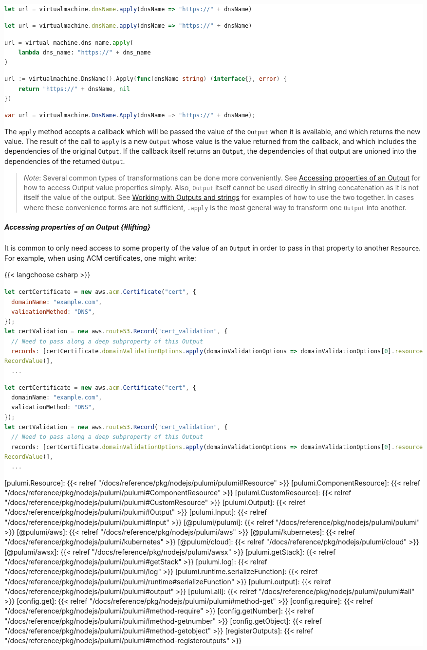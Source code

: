 ```javascript
let url = virtualmachine.dnsName.apply(dnsName => "https://" + dnsName)
```

```typescript
let url = virtualmachine.dnsName.apply(dnsName => "https://" + dnsName)
```

```python
url = virtual_machine.dns_name.apply(
    lambda dns_name: "https://" + dns_name
)
```

```go
url := virtualmachine.DnsName().Apply(func(dnsName string) (interface{}, error) {
    return "https://" + dnsName, nil
})
```

```csharp
var url = virtualmachine.DnsName.Apply(dnsName => "https://" + dnsName);
```

The `apply` method accepts a callback which will be passed the value of the `Output` when it is available, and which returns the new value.  The result of the call to `apply` is a new `Output` whose value is the value returned from the callback, and which includes the dependencies of the original `Output`.  If the callback itself returns an `Output`, the dependencies of that output are unioned into the dependencies of the returned `Output`.

> _Note_: Several common types of transformations can be done more conveniently.  See [Accessing properties of an Output](#lifting) for how to access Output value properties simply.   Also, `Output` itself cannot be used directly in string concatenation as it is not itself the value of the output.  See [Working with Outputs and strings](#outputs-and-strings) for examples of how to use the two together.  In cases where these convenience forms are not sufficient, `.apply` is the most general way to transform one `Output` into another.

##### Accessing properties of an Output {#lifting}

It is common to only need access to some property of the value of an `Output` in order to pass in that property to another `Resource`.  For example, when using ACM certificates, one might write:

{{< langchoose csharp >}}

```javascript
let certCertificate = new aws.acm.Certificate("cert", {
  domainName: "example.com",
  validationMethod: "DNS",
});
let certValidation = new aws.route53.Record("cert_validation", {
  // Need to pass along a deep subproperty of this Output
  records: [certCertificate.domainValidationOptions.apply(domainValidationOptions => domainValidationOptions[0].resourceRecordValue)],
  ...
```

```typescript
let certCertificate = new aws.acm.Certificate("cert", {
  domainName: "example.com",
  validationMethod: "DNS",
});
let certValidation = new aws.route53.Record("cert_validation", {
  // Need to pass along a deep subproperty of this Output
  records: [certCertificate.domainValidationOptions.apply(domainValidationOptions => domainValidationOptions[0].resourceRecordValue)],
  ...
```


[pulumi.Resource]: {{< relref "/docs/reference/pkg/nodejs/pulumi/pulumi#Resource" >}}
[pulumi.ComponentResource]: {{< relref "/docs/reference/pkg/nodejs/pulumi/pulumi#ComponentResource" >}}
[pulumi.CustomResource]: {{< relref "/docs/reference/pkg/nodejs/pulumi/pulumi#CustomResource" >}}
[pulumi.Output]: {{< relref "/docs/reference/pkg/nodejs/pulumi/pulumi#Output" >}}
[pulumi.Input]: {{< relref "/docs/reference/pkg/nodejs/pulumi/pulumi#Input" >}}
[@pulumi/pulumi]: {{< relref "/docs/reference/pkg/nodejs/pulumi/pulumi" >}}
[@pulumi/aws]: {{< relref "/docs/reference/pkg/nodejs/pulumi/aws" >}}
[@pulumi/kubernetes]: {{< relref "/docs/reference/pkg/nodejs/pulumi/kubernetes" >}}
[@pulumi/cloud]: {{< relref "/docs/reference/pkg/nodejs/pulumi/cloud" >}}
[@pulumi/awsx]: {{< relref "/docs/reference/pkg/nodejs/pulumi/awsx" >}}
[pulumi.getStack]: {{< relref "/docs/reference/pkg/nodejs/pulumi/pulumi#getStack" >}}
[pulumi.log]: {{< relref "/docs/reference/pkg/nodejs/pulumi/pulumi/log" >}}
[pulumi.runtime.serializeFunction]: {{< relref "/docs/reference/pkg/nodejs/pulumi/pulumi/runtime#serializeFunction" >}}
[pulumi.output]: {{< relref "/docs/reference/pkg/nodejs/pulumi/pulumi#output" >}}
[pulumi.all]: {{< relref "/docs/reference/pkg/nodejs/pulumi/pulumi#all" >}}
[config.get]: {{< relref "/docs/reference/pkg/nodejs/pulumi/pulumi#method-get" >}}
[config.require]: {{< relref "/docs/reference/pkg/nodejs/pulumi/pulumi#method-require" >}}
[config.getNumber]: {{< relref "/docs/reference/pkg/nodejs/pulumi/pulumi#method-getnumber" >}}
[config.getObject]: {{< relref "/docs/reference/pkg/nodejs/pulumi/pulumi#method-getobject" >}}
[registerOutputs]: {{< relref "/docs/reference/pkg/nodejs/pulumi/pulumi#method-registeroutputs" >}}